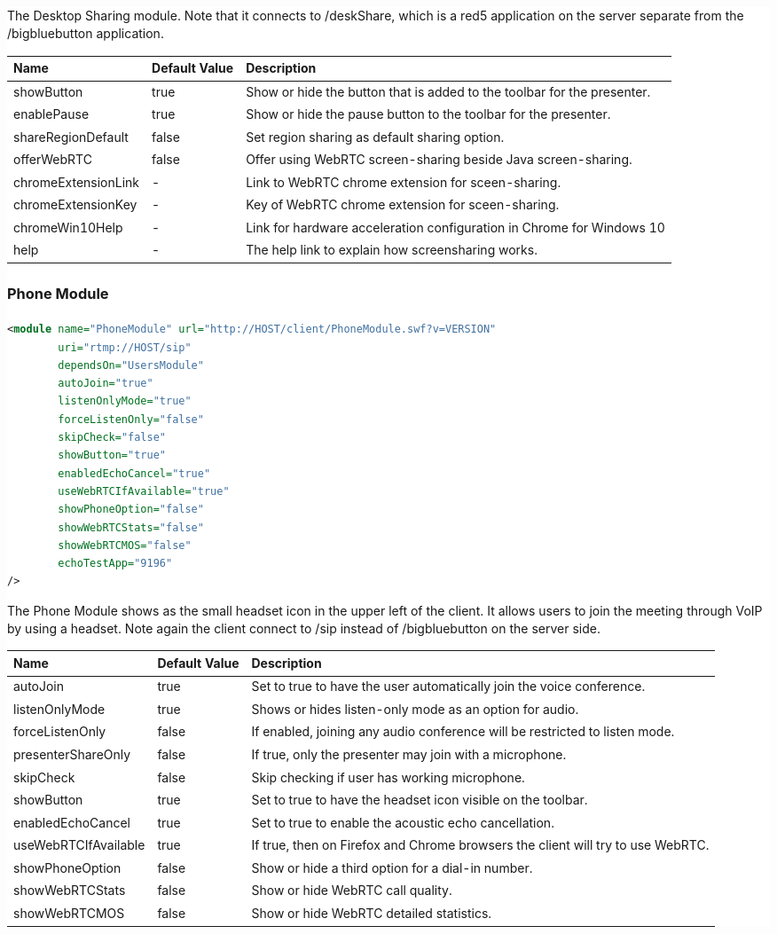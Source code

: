 
The Desktop Sharing module. Note that it connects to /deskShare, which is a red5 application on the server separate from the /bigbluebutton application.

| Name                | Default Value | Description                                                             |
|:------------------- |:------------- |:----------------------------------------------------------------------- |
| showButton          | true          | Show or hide the button that is added to the toolbar for the presenter. |
| enablePause         | true          | Show or hide the pause button to the toolbar for the presenter.         |
| shareRegionDefault  | false         | Set region sharing as default sharing option.                           |
| offerWebRTC         | false         | Offer using WebRTC screen-sharing beside Java screen-sharing.           |
| chromeExtensionLink | -             | Link to WebRTC chrome extension for sceen-sharing.                      |
| chromeExtensionKey  | -             | Key of WebRTC chrome extension for sceen-sharing.                       |
| chromeWin10Help     | -             | Link for hardware acceleration configuration in Chrome for Windows 10   |
| help                | -             | The help link to explain how screensharing works.                       |

### Phone Module

```xml
<module name="PhoneModule" url="http://HOST/client/PhoneModule.swf?v=VERSION"
        uri="rtmp://HOST/sip" 
        dependsOn="UsersModule"
        autoJoin="true"
        listenOnlyMode="true"
        forceListenOnly="false"
        skipCheck="false"
        showButton="true"
        enabledEchoCancel="true"
        useWebRTCIfAvailable="true"
        showPhoneOption="false"
        showWebRTCStats="false"
        showWebRTCMOS="false"
        echoTestApp="9196"
/>
```

The Phone Module shows as the small headset icon in the upper left of the client. It allows users to join the meeting through VoIP by using a headset. Note again the client connect to /sip instead of /bigbluebutton on the server side.

| Name                 | Default Value | Description                                                                     |
|:-------------------- |:------------- |:------------------------------------------------------------------------------- |
| autoJoin             | true          | Set to true to have the user automatically join the voice conference.           |
| listenOnlyMode       | true          | Shows or hides listen-only mode as an option for audio.                         |
| forceListenOnly      | false         | If enabled, joining any audio conference will be restricted to listen mode.     |
| presenterShareOnly   | false         | If true, only the presenter may join with a microphone.                         |
| skipCheck            | false         | Skip checking if user has working microphone.                                   |
| showButton           | true          | Set to true to have the headset icon visible on the toolbar.                    |
| enabledEchoCancel    | true          | Set to true to enable the acoustic echo cancellation.                           |
| useWebRTCIfAvailable | true          | If true, then on Firefox and Chrome browsers the client will try to use WebRTC. |
| showPhoneOption      | false         | Show or hide a third option for a dial-in number.                               |
| showWebRTCStats      | false         | Show or hide WebRTC call quality.                                               |
| showWebRTCMOS        | false         | Show or hide WebRTC detailed statistics.                                        |